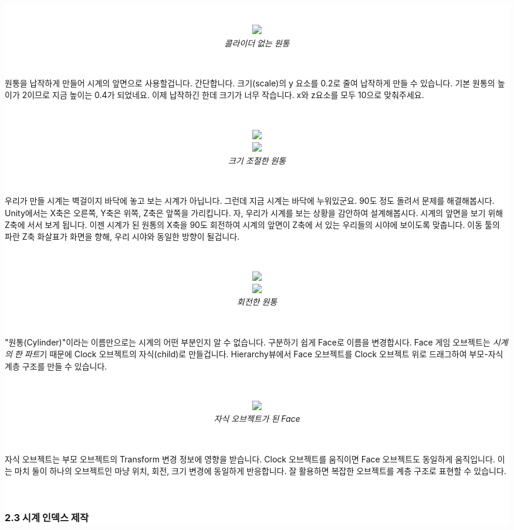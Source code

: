 <br>
<p align='center'>
  <img src='https://user-images.githubusercontent.com/31071467/191159841-e18b1ba9-7d5f-42cb-baa5-2f52de537918.png' width='40%' />
  <br>
  <i>콜라이더 없는 원통</i>
</p>
<br>

원통을 납작하게 만들어 시계의 앞면으로 사용할겁니다. 간단합니다. 크기(scale)의 y 요소를 0.2로 줄여 납작하게 만들 수 있습니다. 기본 원통의 높이가 2이므로 지금 높이는 0.4가 되었네요. 이제 납작하긴 한데 크기가 너무 작습니다. x와 z요소를 모두 10으로 맞춰주세요.

<br>
<p align='center'>
  <img src='https://user-images.githubusercontent.com/31071467/191159878-74184d71-89a0-496a-9bc8-577621777bed.png' width='40%' />
  <br>
  <img src='https://user-images.githubusercontent.com/31071467/191159895-924df7c9-8368-42d3-a796-d312a37f1253.png' width='40%' />
  <br>
  <i>크기 조절한 원통</i>
</p>
<br>

우리가 만들 시계는 벽걸이지 바닥에 놓고 보는 시계가 아닙니다. 그런데 지금 시계는 바닥에 누워있군요. 90도 정도 돌려서 문제를 해결해봅시다. Unity에서는 X축은 오른쪽, Y축은 위쪽, Z축은 앞쪽을 가리킵니다. 자, 우리가 시계를 보는 상황을 감안하여 설계해봅시다. 시계의 앞면을 보기 위해 Z축에 서서 보게 됩니다. 이젠 시계가 된 원통의 X축을 90도 회전하여 시계의 앞면이 Z축에 서 있는 우리들의 시야에 보이도록 맞춥니다. 이동 툴의 파란 Z축 화살표가 화면을 향해, 우리 시야와 동일한 방향이 될겁니다.

<br>
<p align='center'>
  <img src='https://user-images.githubusercontent.com/31071467/191159921-f331d982-0265-4a8b-810a-11e075756077.png' width='40%' />
  <br>
  <img src='https://user-images.githubusercontent.com/31071467/191159944-8786dc38-63c6-47d1-9b00-b5a1e236c30a.png' width='40%' />
  <br>
  <i>회전한 원통</i>
</p>
<br>

"원통(Cylinder)"이라는 이름만으로는 시계의 어떤 부분인지 알 수 없습니다. 구분하기 쉽게 Face로 이름을 변경합시다. Face 게임 오브젝트는 *시계의 한 파트*기 때문에 Clock 오브젝트의 자식(child)로 만들겁니다. Hierarchy뷰에서 Face 오브젝트를 Clock 오브젝트 위로 드래그하여 부모-자식 계층 구조를 만들 수 있습니다.

<br>
<p align='center'>
  <img src='https://user-images.githubusercontent.com/31071467/191159971-fcbab914-ba8c-400b-862f-4856cf129a13.png' width='30%' />
  <br>
  <i>자식 오브젝트가 된 Face</i>
</p>
<br>

자식 오브젝트는 부모 오브젝트의 Transform 변경 정보에 영향을 받습니다. Clock 오브젝트를 움직이면 Face 오브젝트도 동일하게 움직입니다. 이는 마치 둘이 하나의 오브젝트인 마냥 위치, 회전, 크기 변경에 동일하게 반응합니다. 잘 활용하면 복잡한 오브젝트를 계층 구조로 표현할 수 있습니다.

<br>

### 2.3 시계 인덱스 제작
